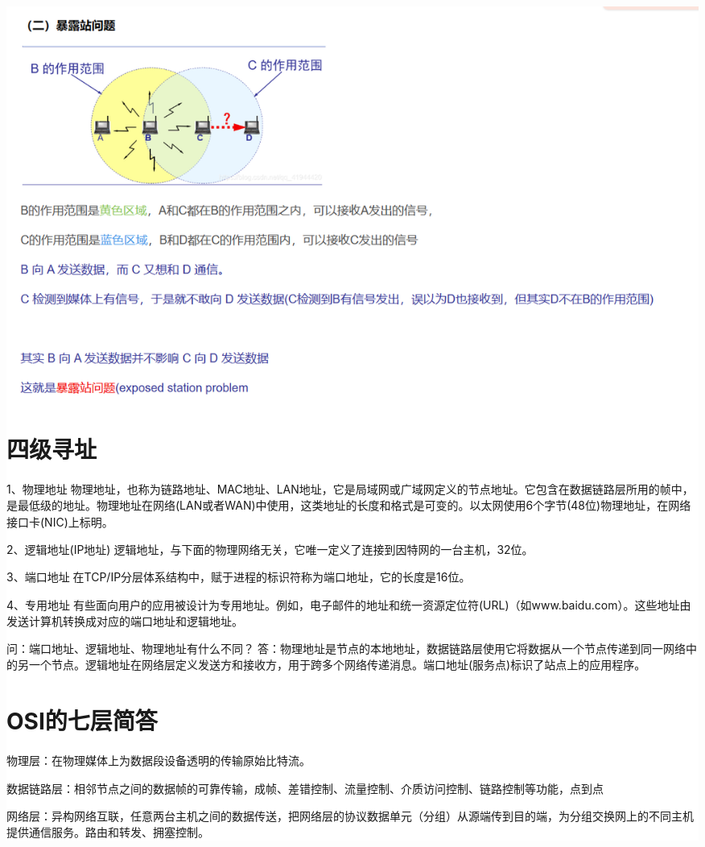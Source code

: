 ![image-20231112171952703](assets/image-20231112171952703.png)

# 四级寻址

1、物理地址
物理地址，也称为链路地址、MAC地址、LAN地址，它是局域网或广域网定义的节点地址。它包含在数据链路层所用的帧中，是最低级的地址。物理地址在网络(LAN或者WAN)中使用，这类地址的长度和格式是可变的。以太网使用6个字节(48位)物理地址，在网络接口卡(NIC)上标明。

2、逻辑地址(IP地址)
逻辑地址，与下面的物理网络无关，它唯一定义了连接到因特网的一台主机，32位。

3、端口地址
在TCP/IP分层体系结构中，赋于进程的标识符称为端口地址，它的长度是16位。

4、专用地址
有些面向用户的应用被设计为专用地址。例如，电子邮件的地址和统一资源定位符(URL)（如www.baidu.com）。这些地址由发送计算机转换成对应的端口地址和逻辑地址。

问：端口地址、逻辑地址、物理地址有什么不同？
答：物理地址是节点的本地地址，数据链路层使用它将数据从一个节点传递到同一网络中的另一个节点。逻辑地址在网络层定义发送方和接收方，用于跨多个网络传递消息。端口地址(服务点)标识了站点上的应用程序。

# OSI的七层简答

物理层：在物理媒体上为数据段设备透明的传输原始比特流。

数据链路层：相邻节点之间的数据帧的可靠传输，成帧、差错控制、流量控制、介质访问控制、链路控制等功能，点到点

网络层：异构网络互联，任意两台主机之间的数据传送，把网络层的协议数据单元（分组）从源端传到目的端，为分组交换网上的不同主机提供通信服务。路由和转发、拥塞控制。
